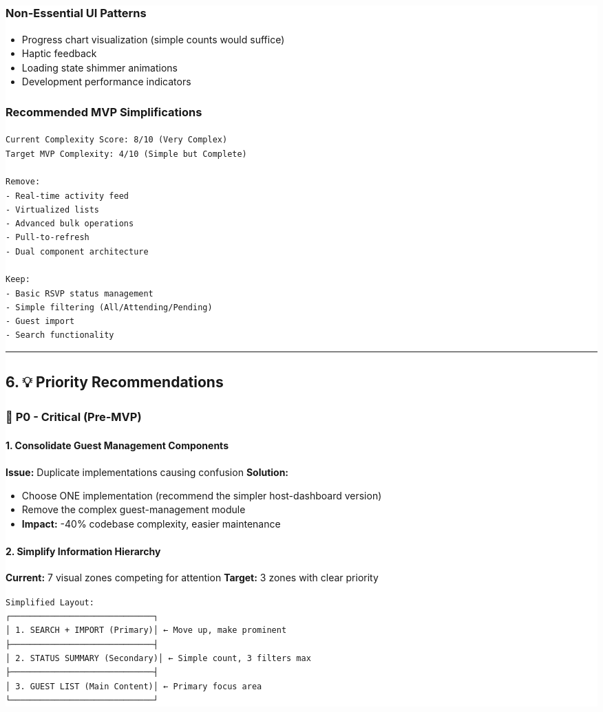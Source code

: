 ### Non-Essential UI Patterns
- Progress chart visualization (simple counts would suffice)
- Haptic feedback
- Loading state shimmer animations
- Development performance indicators

### Recommended MVP Simplifications
```
Current Complexity Score: 8/10 (Very Complex)
Target MVP Complexity: 4/10 (Simple but Complete)

Remove:
- Real-time activity feed
- Virtualized lists  
- Advanced bulk operations
- Pull-to-refresh
- Dual component architecture

Keep:
- Basic RSVP status management
- Simple filtering (All/Attending/Pending)
- Guest import
- Search functionality
```

---

## 6. 💡 Priority Recommendations

### 🚨 **P0 - Critical (Pre-MVP)**

#### 1. **Consolidate Guest Management Components**
**Issue:** Duplicate implementations causing confusion
**Solution:** 
- Choose ONE implementation (recommend the simpler host-dashboard version)
- Remove the complex guest-management module
- **Impact:** -40% codebase complexity, easier maintenance

#### 2. **Simplify Information Hierarchy**
**Current:** 7 visual zones competing for attention
**Target:** 3 zones with clear priority

```
Simplified Layout:
┌─────────────────────────────┐
│ 1. SEARCH + IMPORT (Primary)│ ← Move up, make prominent
├─────────────────────────────┤  
│ 2. STATUS SUMMARY (Secondary)│ ← Simple count, 3 filters max
├─────────────────────────────┤
│ 3. GUEST LIST (Main Content)│ ← Primary focus area
└─────────────────────────────┘
```
